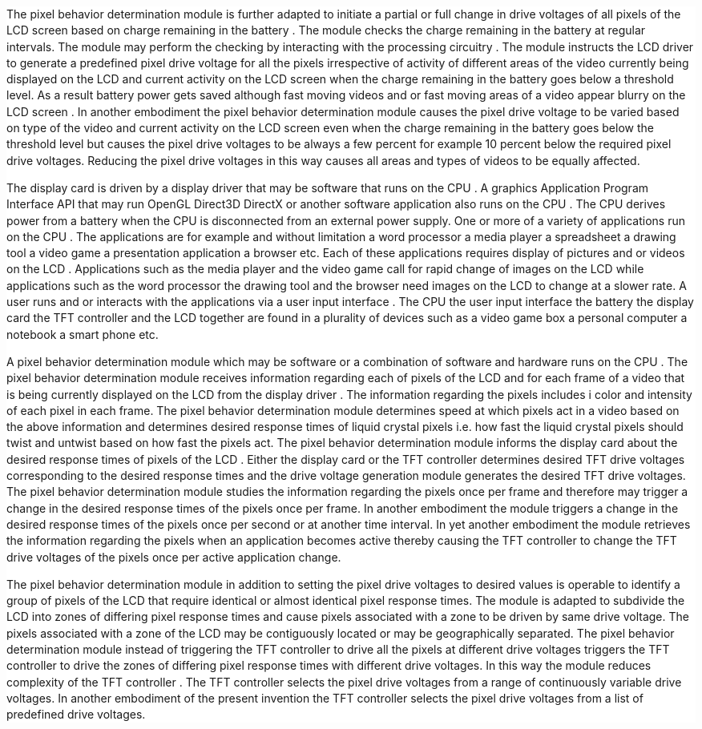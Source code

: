 The pixel behavior determination module is further adapted to initiate a partial or full change in drive voltages of all pixels of the LCD screen based on charge remaining in the battery . The module checks the charge remaining in the battery at regular intervals. The module may perform the checking by interacting with the processing circuitry . The module instructs the LCD driver to generate a predefined pixel drive voltage for all the pixels irrespective of activity of different areas of the video currently being displayed on the LCD and current activity on the LCD screen when the charge remaining in the battery goes below a threshold level. As a result battery power gets saved although fast moving videos and or fast moving areas of a video appear blurry on the LCD screen . In another embodiment the pixel behavior determination module causes the pixel drive voltage to be varied based on type of the video and current activity on the LCD screen even when the charge remaining in the battery goes below the threshold level but causes the pixel drive voltages to be always a few percent for example 10 percent below the required pixel drive voltages. Reducing the pixel drive voltages in this way causes all areas and types of videos to be equally affected.

The display card is driven by a display driver that may be software that runs on the CPU . A graphics Application Program Interface API that may run OpenGL Direct3D DirectX or another software application also runs on the CPU . The CPU derives power from a battery when the CPU is disconnected from an external power supply. One or more of a variety of applications run on the CPU . The applications are for example and without limitation a word processor a media player a spreadsheet a drawing tool a video game a presentation application a browser etc. Each of these applications requires display of pictures and or videos on the LCD . Applications such as the media player and the video game call for rapid change of images on the LCD while applications such as the word processor the drawing tool and the browser need images on the LCD to change at a slower rate. A user runs and or interacts with the applications via a user input interface . The CPU the user input interface the battery the display card the TFT controller and the LCD together are found in a plurality of devices such as a video game box a personal computer a notebook a smart phone etc.

A pixel behavior determination module which may be software or a combination of software and hardware runs on the CPU . The pixel behavior determination module receives information regarding each of pixels of the LCD and for each frame of a video that is being currently displayed on the LCD from the display driver . The information regarding the pixels includes i color and intensity of each pixel in each frame. The pixel behavior determination module determines speed at which pixels act in a video based on the above information and determines desired response times of liquid crystal pixels i.e. how fast the liquid crystal pixels should twist and untwist based on how fast the pixels act. The pixel behavior determination module informs the display card about the desired response times of pixels of the LCD . Either the display card or the TFT controller determines desired TFT drive voltages corresponding to the desired response times and the drive voltage generation module generates the desired TFT drive voltages. The pixel behavior determination module studies the information regarding the pixels once per frame and therefore may trigger a change in the desired response times of the pixels once per frame. In another embodiment the module triggers a change in the desired response times of the pixels once per second or at another time interval. In yet another embodiment the module retrieves the information regarding the pixels when an application becomes active thereby causing the TFT controller to change the TFT drive voltages of the pixels once per active application change.

The pixel behavior determination module in addition to setting the pixel drive voltages to desired values is operable to identify a group of pixels of the LCD that require identical or almost identical pixel response times. The module is adapted to subdivide the LCD into zones of differing pixel response times and cause pixels associated with a zone to be driven by same drive voltage. The pixels associated with a zone of the LCD may be contiguously located or may be geographically separated. The pixel behavior determination module instead of triggering the TFT controller to drive all the pixels at different drive voltages triggers the TFT controller to drive the zones of differing pixel response times with different drive voltages. In this way the module reduces complexity of the TFT controller . The TFT controller selects the pixel drive voltages from a range of continuously variable drive voltages. In another embodiment of the present invention the TFT controller selects the pixel drive voltages from a list of predefined drive voltages.
